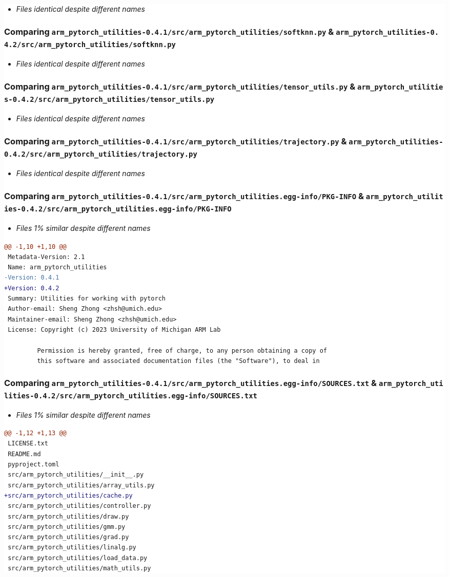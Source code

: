  * *Files identical despite different names*

### Comparing `arm_pytorch_utilities-0.4.1/src/arm_pytorch_utilities/softknn.py` & `arm_pytorch_utilities-0.4.2/src/arm_pytorch_utilities/softknn.py`

 * *Files identical despite different names*

### Comparing `arm_pytorch_utilities-0.4.1/src/arm_pytorch_utilities/tensor_utils.py` & `arm_pytorch_utilities-0.4.2/src/arm_pytorch_utilities/tensor_utils.py`

 * *Files identical despite different names*

### Comparing `arm_pytorch_utilities-0.4.1/src/arm_pytorch_utilities/trajectory.py` & `arm_pytorch_utilities-0.4.2/src/arm_pytorch_utilities/trajectory.py`

 * *Files identical despite different names*

### Comparing `arm_pytorch_utilities-0.4.1/src/arm_pytorch_utilities.egg-info/PKG-INFO` & `arm_pytorch_utilities-0.4.2/src/arm_pytorch_utilities.egg-info/PKG-INFO`

 * *Files 1% similar despite different names*

```diff
@@ -1,10 +1,10 @@
 Metadata-Version: 2.1
 Name: arm_pytorch_utilities
-Version: 0.4.1
+Version: 0.4.2
 Summary: Utilities for working with pytorch
 Author-email: Sheng Zhong <zhsh@umich.edu>
 Maintainer-email: Sheng Zhong <zhsh@umich.edu>
 License: Copyright (c) 2023 University of Michigan ARM Lab
         
         Permission is hereby granted, free of charge, to any person obtaining a copy of
         this software and associated documentation files (the "Software"), to deal in
```

### Comparing `arm_pytorch_utilities-0.4.1/src/arm_pytorch_utilities.egg-info/SOURCES.txt` & `arm_pytorch_utilities-0.4.2/src/arm_pytorch_utilities.egg-info/SOURCES.txt`

 * *Files 1% similar despite different names*

```diff
@@ -1,12 +1,13 @@
 LICENSE.txt
 README.md
 pyproject.toml
 src/arm_pytorch_utilities/__init__.py
 src/arm_pytorch_utilities/array_utils.py
+src/arm_pytorch_utilities/cache.py
 src/arm_pytorch_utilities/controller.py
 src/arm_pytorch_utilities/draw.py
 src/arm_pytorch_utilities/gmm.py
 src/arm_pytorch_utilities/grad.py
 src/arm_pytorch_utilities/linalg.py
 src/arm_pytorch_utilities/load_data.py
 src/arm_pytorch_utilities/math_utils.py
```
